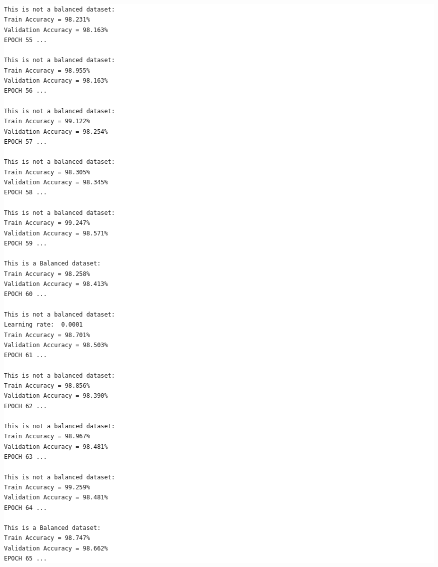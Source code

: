     This is not a balanced dataset:
    Train Accuracy = 98.231%
    Validation Accuracy = 98.163%
    EPOCH 55 ...
    
    This is not a balanced dataset:
    Train Accuracy = 98.955%
    Validation Accuracy = 98.163%
    EPOCH 56 ...
    
    This is not a balanced dataset:
    Train Accuracy = 99.122%
    Validation Accuracy = 98.254%
    EPOCH 57 ...
    
    This is not a balanced dataset:
    Train Accuracy = 98.305%
    Validation Accuracy = 98.345%
    EPOCH 58 ...
    
    This is not a balanced dataset:
    Train Accuracy = 99.247%
    Validation Accuracy = 98.571%
    EPOCH 59 ...
    
    This is a Balanced dataset:
    Train Accuracy = 98.258%
    Validation Accuracy = 98.413%
    EPOCH 60 ...
    
    This is not a balanced dataset:
    Learning rate:  0.0001
    Train Accuracy = 98.701%
    Validation Accuracy = 98.503%
    EPOCH 61 ...
    
    This is not a balanced dataset:
    Train Accuracy = 98.856%
    Validation Accuracy = 98.390%
    EPOCH 62 ...
    
    This is not a balanced dataset:
    Train Accuracy = 98.967%
    Validation Accuracy = 98.481%
    EPOCH 63 ...
    
    This is not a balanced dataset:
    Train Accuracy = 99.259%
    Validation Accuracy = 98.481%
    EPOCH 64 ...
    
    This is a Balanced dataset:
    Train Accuracy = 98.747%
    Validation Accuracy = 98.662%
    EPOCH 65 ...
    